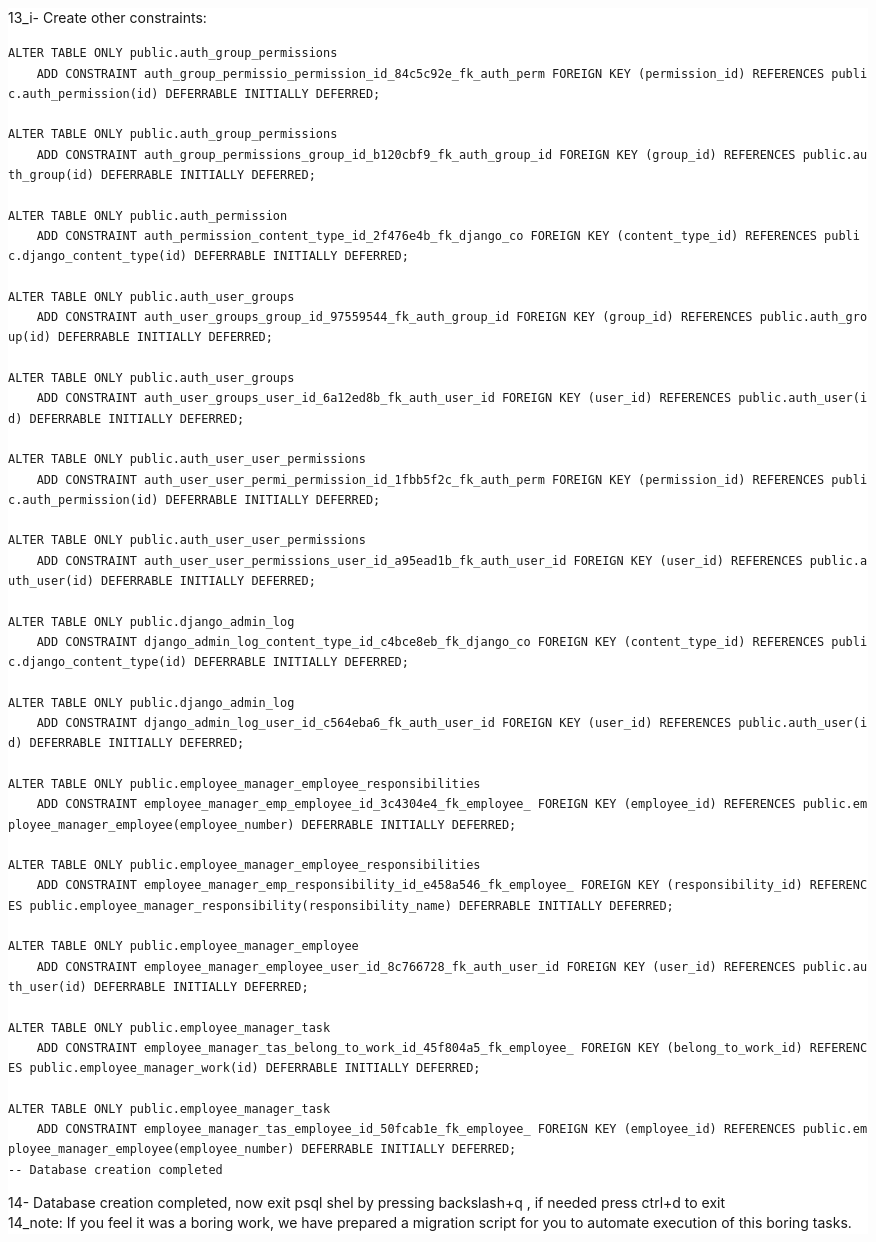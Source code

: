 13_i- Create other constraints:
```
ALTER TABLE ONLY public.auth_group_permissions
    ADD CONSTRAINT auth_group_permissio_permission_id_84c5c92e_fk_auth_perm FOREIGN KEY (permission_id) REFERENCES public.auth_permission(id) DEFERRABLE INITIALLY DEFERRED;

ALTER TABLE ONLY public.auth_group_permissions
    ADD CONSTRAINT auth_group_permissions_group_id_b120cbf9_fk_auth_group_id FOREIGN KEY (group_id) REFERENCES public.auth_group(id) DEFERRABLE INITIALLY DEFERRED;

ALTER TABLE ONLY public.auth_permission
    ADD CONSTRAINT auth_permission_content_type_id_2f476e4b_fk_django_co FOREIGN KEY (content_type_id) REFERENCES public.django_content_type(id) DEFERRABLE INITIALLY DEFERRED;

ALTER TABLE ONLY public.auth_user_groups
    ADD CONSTRAINT auth_user_groups_group_id_97559544_fk_auth_group_id FOREIGN KEY (group_id) REFERENCES public.auth_group(id) DEFERRABLE INITIALLY DEFERRED;

ALTER TABLE ONLY public.auth_user_groups
    ADD CONSTRAINT auth_user_groups_user_id_6a12ed8b_fk_auth_user_id FOREIGN KEY (user_id) REFERENCES public.auth_user(id) DEFERRABLE INITIALLY DEFERRED;

ALTER TABLE ONLY public.auth_user_user_permissions
    ADD CONSTRAINT auth_user_user_permi_permission_id_1fbb5f2c_fk_auth_perm FOREIGN KEY (permission_id) REFERENCES public.auth_permission(id) DEFERRABLE INITIALLY DEFERRED;

ALTER TABLE ONLY public.auth_user_user_permissions
    ADD CONSTRAINT auth_user_user_permissions_user_id_a95ead1b_fk_auth_user_id FOREIGN KEY (user_id) REFERENCES public.auth_user(id) DEFERRABLE INITIALLY DEFERRED;

ALTER TABLE ONLY public.django_admin_log
    ADD CONSTRAINT django_admin_log_content_type_id_c4bce8eb_fk_django_co FOREIGN KEY (content_type_id) REFERENCES public.django_content_type(id) DEFERRABLE INITIALLY DEFERRED;

ALTER TABLE ONLY public.django_admin_log
    ADD CONSTRAINT django_admin_log_user_id_c564eba6_fk_auth_user_id FOREIGN KEY (user_id) REFERENCES public.auth_user(id) DEFERRABLE INITIALLY DEFERRED;

ALTER TABLE ONLY public.employee_manager_employee_responsibilities
    ADD CONSTRAINT employee_manager_emp_employee_id_3c4304e4_fk_employee_ FOREIGN KEY (employee_id) REFERENCES public.employee_manager_employee(employee_number) DEFERRABLE INITIALLY DEFERRED;

ALTER TABLE ONLY public.employee_manager_employee_responsibilities
    ADD CONSTRAINT employee_manager_emp_responsibility_id_e458a546_fk_employee_ FOREIGN KEY (responsibility_id) REFERENCES public.employee_manager_responsibility(responsibility_name) DEFERRABLE INITIALLY DEFERRED;

ALTER TABLE ONLY public.employee_manager_employee
    ADD CONSTRAINT employee_manager_employee_user_id_8c766728_fk_auth_user_id FOREIGN KEY (user_id) REFERENCES public.auth_user(id) DEFERRABLE INITIALLY DEFERRED;

ALTER TABLE ONLY public.employee_manager_task
    ADD CONSTRAINT employee_manager_tas_belong_to_work_id_45f804a5_fk_employee_ FOREIGN KEY (belong_to_work_id) REFERENCES public.employee_manager_work(id) DEFERRABLE INITIALLY DEFERRED;

ALTER TABLE ONLY public.employee_manager_task
    ADD CONSTRAINT employee_manager_tas_employee_id_50fcab1e_fk_employee_ FOREIGN KEY (employee_id) REFERENCES public.employee_manager_employee(employee_number) DEFERRABLE INITIALLY DEFERRED;
-- Database creation completed
```
14- Database creation completed, now exit psql shel by pressing backslash+q , if needed press ctrl+d to exit    
14_note: If you feel it was a boring work, we have prepared a migration script for you to automate execution of this boring tasks.